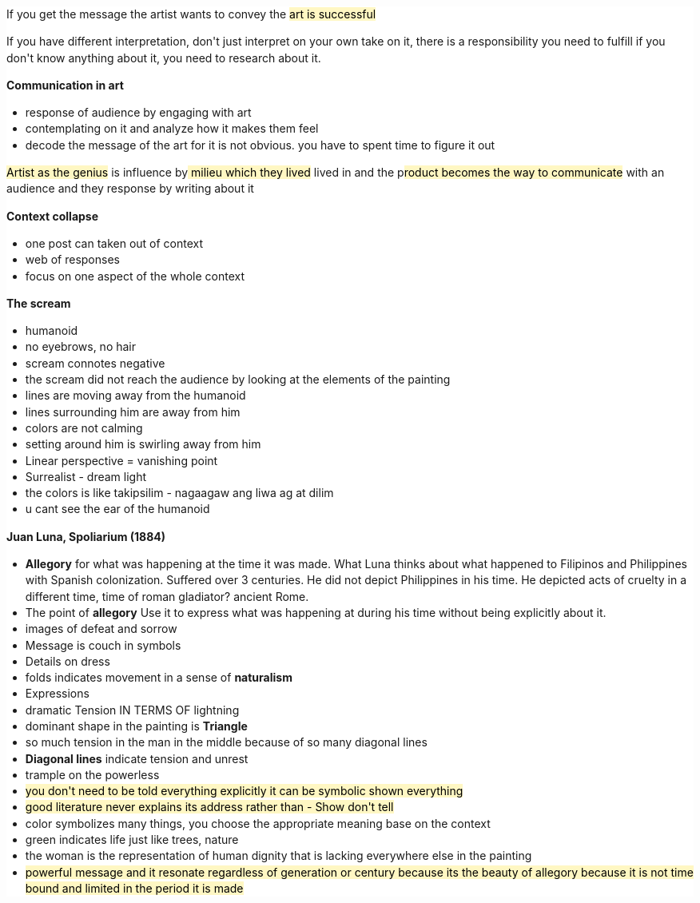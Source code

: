 If you get the message the artist wants to convey the <mark style="background: #FFF3A3A6;">art is successful</mark> 

If you have different interpretation, don't just interpret on your own take on it, there is a responsibility you need to fulfill if you don't know anything about it, you need to research about it.


**Communication in art**
- response of audience by engaging with art
- contemplating on it and analyze how it makes them feel
- decode the message of the art for it is not obvious. you have to spent time to figure it out


<mark style="background: #FFF3A3A6;">Artist as the genius</mark> is influence by<mark style="background: #FFF3A3A6;"> milieu which they lived</mark> lived in and the p<mark style="background: #FFF3A3A6;">roduct becomes the way to communicate</mark> with an audience and they response by writing about it 


**Context collapse**
- one post can taken out of context
- web of responses
- focus on one aspect of the whole context


**The scream**
- humanoid
- no eyebrows, no hair
- scream connotes negative  
- the scream did not reach the audience by looking at the elements of the painting
- lines are moving away from the humanoid
- lines surrounding him are away from him
- colors are not calming 
- setting around him is swirling away from him
- Linear perspective = vanishing point
- Surrealist - dream light
- the colors is like takipsilim - nagaagaw ang liwa ag at dilim 
- u cant see the ear of the humanoid


**Juan Luna, Spoliarium (1884)**
- **Allegory** for what was happening at the time it was made. What Luna thinks about what  happened to Filipinos and Philippines with Spanish colonization. Suffered over 3 centuries. He did not depict Philippines in his time. He depicted acts of cruelty in a different time, time of roman gladiator? ancient Rome. 
- The point of **allegory** Use it to express what was happening at during his time without being explicitly about it.
- images of defeat and sorrow
- Message is couch in symbols
- Details on dress 
- folds indicates movement in a sense of **naturalism** 
- Expressions 
- dramatic Tension IN TERMS OF lightning
- dominant shape in the painting is **Triangle**
- so much tension in the man in the middle because of so many diagonal lines
- **Diagonal lines** indicate tension and unrest
- trample on the powerless
- <mark style="background: #FFF3A3A6;">you don't need to be told everything explicitly it can be symbolic  shown everything </mark> 
- <mark style="background: #FFF3A3A6;">good literature never explains its address rather than  - Show don't tell</mark> 
- color symbolizes many things, you choose the appropriate meaning base on the context
- green indicates life just like trees, nature
- the woman is the representation of human dignity that is lacking everywhere else in the painting
- <mark style="background: #FFF3A3A6;">powerful message and it resonate regardless of generation or century because its the beauty of allegory because it is not time bound and limited in the period it is made</mark> 